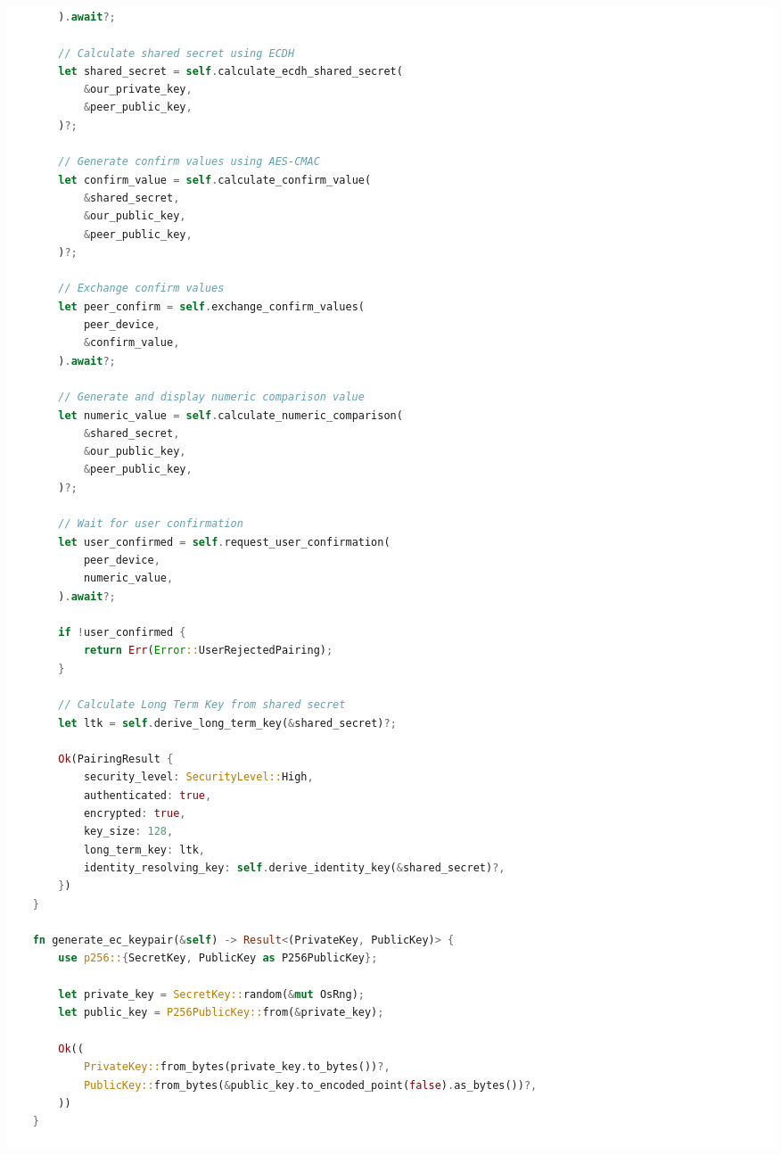 ```rust
        ).await?;
        
        // Calculate shared secret using ECDH
        let shared_secret = self.calculate_ecdh_shared_secret(
            &our_private_key,
            &peer_public_key,
        )?;
        
        // Generate confirm values using AES-CMAC
        let confirm_value = self.calculate_confirm_value(
            &shared_secret,
            &our_public_key,
            &peer_public_key,
        )?;
        
        // Exchange confirm values
        let peer_confirm = self.exchange_confirm_values(
            peer_device,
            &confirm_value,
        ).await?;
        
        // Generate and display numeric comparison value
        let numeric_value = self.calculate_numeric_comparison(
            &shared_secret,
            &our_public_key,
            &peer_public_key,
        )?;
        
        // Wait for user confirmation
        let user_confirmed = self.request_user_confirmation(
            peer_device,
            numeric_value,
        ).await?;
        
        if !user_confirmed {
            return Err(Error::UserRejectedPairing);
        }
        
        // Calculate Long Term Key from shared secret
        let ltk = self.derive_long_term_key(&shared_secret)?;
        
        Ok(PairingResult {
            security_level: SecurityLevel::High,
            authenticated: true,
            encrypted: true,
            key_size: 128,
            long_term_key: ltk,
            identity_resolving_key: self.derive_identity_key(&shared_secret)?,
        })
    }
    
    fn generate_ec_keypair(&self) -> Result<(PrivateKey, PublicKey)> {
        use p256::{SecretKey, PublicKey as P256PublicKey};
        
        let private_key = SecretKey::random(&mut OsRng);
        let public_key = P256PublicKey::from(&private_key);
        
        Ok((
            PrivateKey::from_bytes(private_key.to_bytes())?,
            PublicKey::from_bytes(&public_key.to_encoded_point(false).as_bytes())?,
        ))
    }
    
```